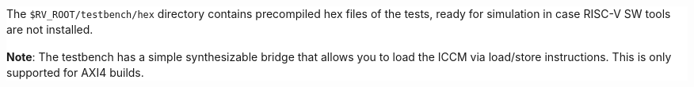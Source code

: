 The `$RV_ROOT/testbench/hex` directory contains precompiled hex files of the tests, ready for simulation in case RISC-V SW tools are not installed.

**Note**: The testbench has a simple synthesizable bridge that allows you to load the ICCM via load/store instructions. This is only supported for AXI4 builds.